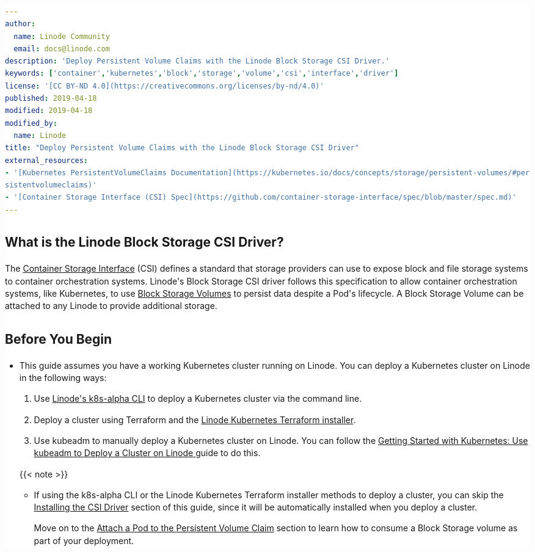 ```yaml
---
author:
  name: Linode Community
  email: docs@linode.com
description: 'Deploy Persistent Volume Claims with the Linode Block Storage CSI Driver.'
keywords: ['container','kubernetes','block','storage','volume','csi','interface','driver']
license: '[CC BY-ND 4.0](https://creativecommons.org/licenses/by-nd/4.0)'
published: 2019-04-18
modified: 2019-04-18
modified_by:
  name: Linode
title: "Deploy Persistent Volume Claims with the Linode Block Storage CSI Driver"
external_resources:
- '[Kubernetes PersistentVolumeClaims Documentation](https://kubernetes.io/docs/concepts/storage/persistent-volumes/#persistentvolumeclaims)'
- '[Container Storage Interface (CSI) Spec](https://github.com/container-storage-interface/spec/blob/master/spec.md)'
---
```


## What is the Linode Block Storage CSI Driver?

The [Container Storage Interface](https://github.com/container-storage-interface/spec/blob/master/spec.md) (CSI) defines a standard that storage providers can use to expose block and file storage systems to container orchestration systems. Linode's Block Storage CSI driver follows this specification to allow container orchestration systems, like Kubernetes, to use [Block Storage Volumes](https://www.linode.com/docs/platform/block-storage/) to persist data despite a Pod's lifecycle. A Block Storage Volume can be attached to any Linode to provide additional storage.

## Before You Begin

- This guide assumes you have a working Kubernetes cluster running on Linode. You can deploy a Kubernetes cluster on Linode in the following ways:

    1. Use [Linode's k8s-alpha CLI](https://developers.linode.com/kubernetes/) to deploy a Kubernetes cluster via the command line.

    1. Deploy a cluster using Terraform and the [Linode Kubernetes Terraform installer](https://registry.terraform.io/modules/linode/k8s/linode/0.1.1).

    1. Use kubeadm to manually deploy a Kubernetes cluster on Linode. You can follow the [Getting Started with Kubernetes: Use kubeadm to Deploy a Cluster on Linode ](docs/applications/containers/getting-started-with-kubernetes/) guide to do this.

    {{< note >}}
  - If using the k8s-alpha CLI or the Linode Kubernetes Terraform installer methods to deploy a cluster, you can skip the [Installing the CSI Driver](#installing-the-csi-driver) section of this guide, since it will be automatically installed when you deploy a cluster.

    Move on to the [Attach a Pod to the Persistent Volume Claim]() section to learn how to consume a Block Storage volume as part of your deployment.
